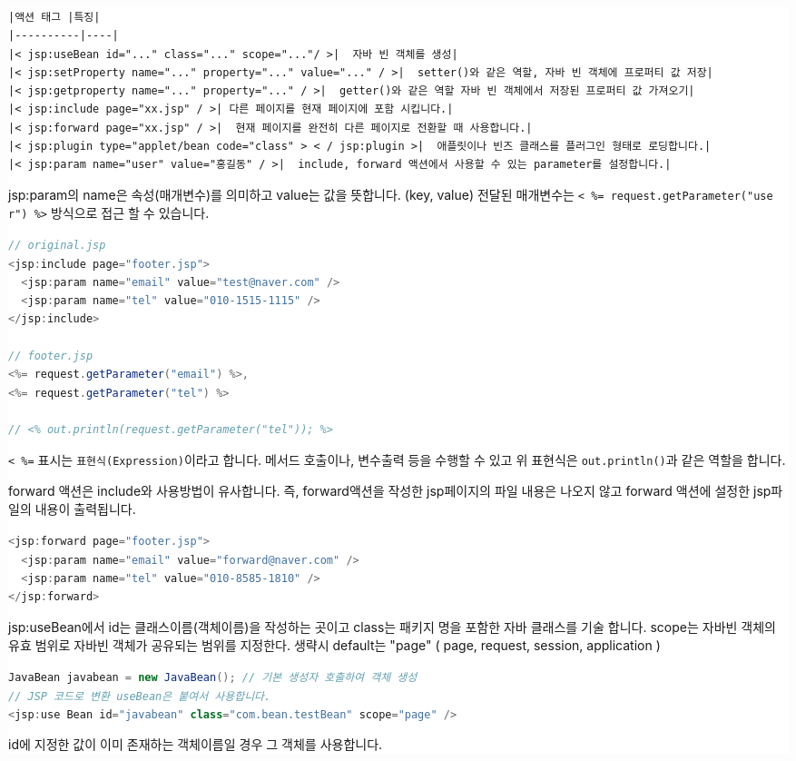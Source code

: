     |액션 태그 |특징|
    |----------|----|
    |< jsp:useBean id="..." class="..." scope="..."/ >|  자바 빈 객체를 생성|
    |< jsp:setProperty name="..." property="..." value="..." / >|  setter()와 같은 역할, 자바 빈 객체에 프로퍼티 값 저장|
    |< jsp:getproperty name="..." property="..." / >|  getter()와 같은 역할 자바 빈 객체에서 저장된 프로퍼티 값 가져오기|
    |< jsp:include page="xx.jsp" / >| 다른 페이지를 현재 페이지에 포함 시킵니다.|
    |< jsp:forward page="xx.jsp" / >|  현재 페이지를 완전히 다른 페이지로 전환할 때 사용합니다.|
    |< jsp:plugin type="applet/bean code="class" > < / jsp:plugin >|  애플릿이나 빈즈 클래스를 플러그인 형태로 로딩합니다.|
    |< jsp:param name="user" value="홍길동" / >|  include, forward 액션에서 사용할 수 있는 parameter를 설정합니다.|

  jsp:param의 name은 속성(매개변수)를 의미하고 value는 값을 뜻합니다. (key, value) 전달된 매개변수는
  `< %= request.getParameter("user") %>` 방식으로 접근 할 수 있습니다.

  ```java
  // original.jsp
  <jsp:include page="footer.jsp">
    <jsp:param name="email" value="test@naver.com" />
    <jsp:param name="tel" value="010-1515-1115" />
  </jsp:include>

  // footer.jsp
  <%= request.getParameter("email") %>,
  <%= request.getParameter("tel") %>

  // <% out.println(request.getParameter("tel")); %>
  ```

  `< %=` 표시는 `표현식(Expression)`이라고 합니다. 메서드 호출이나, 변수출력 등을 수행할 수 있고
  위 표현식은 `out.println()`과 같은 역할을 합니다.

  forward 액션은 include와 사용방법이 유사합니다. 즉, forward액션을 작성한 jsp페이지의 파일 내용은 나오지 않고
  forward 액션에 설정한 jsp파일의 내용이 출력됩니다.

  ```java
  <jsp:forward page="footer.jsp">
    <jsp:param name="email" value="forward@naver.com" />
    <jsp:param name="tel" value="010-8585-1810" />
  </jsp:forward>
  ```

  jsp:useBean에서 id는 클래스이름(객체이름)을 작성하는 곳이고 class는 패키지 명을 포함한 자바 클래스를 기술 합니다.
  scope는 자바빈 객체의 유효 범위로 자바빈 객체가 공유되는 범위를 지정한다. 생략시 default는 "page" ( page, request, session, application )

  ```java
  JavaBean javabean = new JavaBean(); // 기본 생성자 호출하여 객체 생성
  // JSP 코드로 변환 useBean은 붙여서 사용합니다.
  <jsp:use Bean id="javabean" class="com.bean.testBean" scope="page" />
  ```

  id에 지정한 값이 이미 존재하는 객체이름일 경우 그 객체를 사용합니다.
